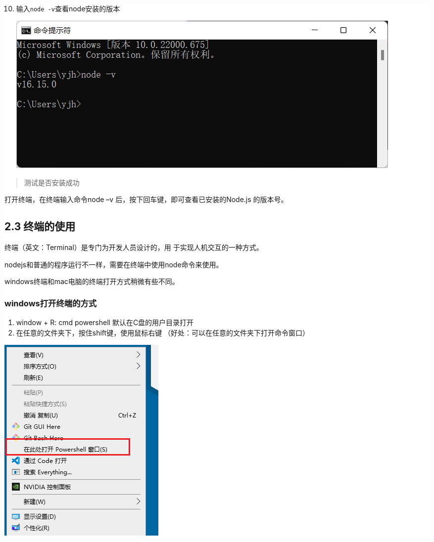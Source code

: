 10. 输入`node -v`查看node安装的版本

    ![image-20210510171911844](images/node-version.png)



> 测试是否安装成功

打开终端，在终端输入命令node –v 后，按下回车键，即可查看已安装的Node.js 的版本号。



## 2.3 终端的使用

终端（英文：Terminal）是专门为开发人员设计的，用 于实现人机交互的一种方式。

nodejs和普通的程序运行不一样，需要在终端中使用node命令来使用。

windows终端和mac电脑的终端打开方式稍微有些不同。

### windows打开终端的方式

1. window + R:  cmd  powershell  默认在C盘的用户目录打开
2. 在任意的文件夹下，按住shift键，使用鼠标右键  （好处：可以在任意的文件夹下打开命令窗口）

![image-20210512100917960](images/image-20210512100917960.png)
